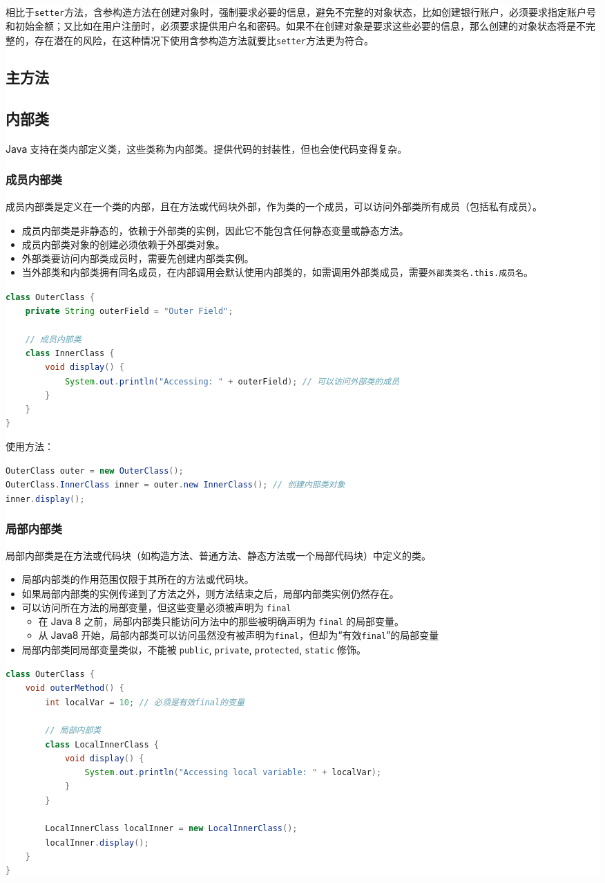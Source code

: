 相比于`setter`方法，含参构造方法在创建对象时，强制要求必要的信息，避免不完整的对象状态，比如创建银行账户，必须要求指定账户号和初始金额；又比如在用户注册时，必须要求提供用户名和密码。如果不在创建对象是要求这些必要的信息，那么创建的对象状态将是不完整的，存在潜在的风险，在这种情况下使用含参构造方法就要比`setter`方法更为符合。

## 主方法

## 内部类

Java 支持在类内部定义类，这些类称为内部类。提供代码的封装性，但也会使代码变得复杂。

### 成员内部类

成员内部类是定义在一个类的内部，且在方法或代码块外部，作为类的一个成员，可以访问外部类所有成员（包括私有成员）。

- 成员内部类是非静态的，依赖于外部类的实例，因此它不能包含任何静态变量或静态方法。
- 成员内部类对象的创建必须依赖于外部类对象。
- 外部类要访问内部类成员时，需要先创建内部类实例。
- 当外部类和内部类拥有同名成员，在内部调用会默认使用内部类的，如需调用外部类成员，需要`外部类类名.this.成员名`。

```java
class OuterClass {
    private String outerField = "Outer Field";

    // 成员内部类
    class InnerClass {
        void display() {
            System.out.println("Accessing: " + outerField); // 可以访问外部类的成员
        }
    }
}
```

使用方法：

```java
OuterClass outer = new OuterClass();
OuterClass.InnerClass inner = outer.new InnerClass(); // 创建内部类对象
inner.display();
```

### 局部内部类

局部内部类是在方法或代码块（如构造方法、普通方法、静态方法或一个局部代码块）中定义的类。

- 局部内部类的作用范围仅限于其所在的方法或代码块。
- 如果局部内部类的实例传递到了方法之外，则方法结束之后，局部内部类实例仍然存在。
- 可以访问所在方法的局部变量，但这些变量必须被声明为 `final`
    - 在 Java 8 之前，局部内部类只能访问方法中的那些被明确声明为 `final` 的局部变量。
    - 从 Java8 开始，局部内部类可以访问虽然没有被声明为`final`，但却为“有效`final`”的局部变量
- 局部内部类同局部变量类似，不能被 `public`, `private`, `protected`, `static` 修饰。

```java
class OuterClass {
    void outerMethod() {
        int localVar = 10; // 必须是有效final的变量

        // 局部内部类
        class LocalInnerClass {
            void display() {
                System.out.println("Accessing local variable: " + localVar);
            }
        }

        LocalInnerClass localInner = new LocalInnerClass();
        localInner.display();
    }
}
```